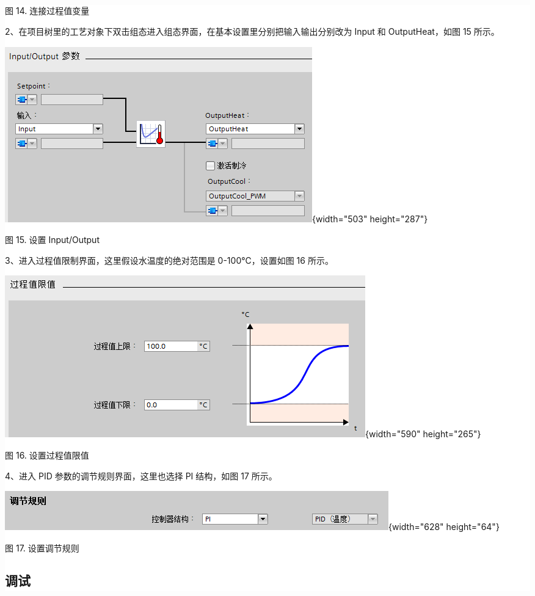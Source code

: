 图 14. 连接过程值变量

2、在项目树里的工艺对象下双击组态进入组态界面，在基本设置里分别把输入输出分别改为
Input 和 OutputHeat，如图 15 所示。

![](images/4-06.png){width="503" height="287"}

图 15. 设置 Input/Output

3、进入过程值限制界面，这里假设水温度的绝对范围是 0-100℃，设置如图 16
所示。

![](images/4-08.png){width="590" height="265"}

图 16. 设置过程值限值

4、进入 PID 参数的调节规则界面，这里也选择 PI 结构，如图 17 所示。

![](images/4-10.png){width="628" height="64"}

图 17. 设置调节规则

## 调试
